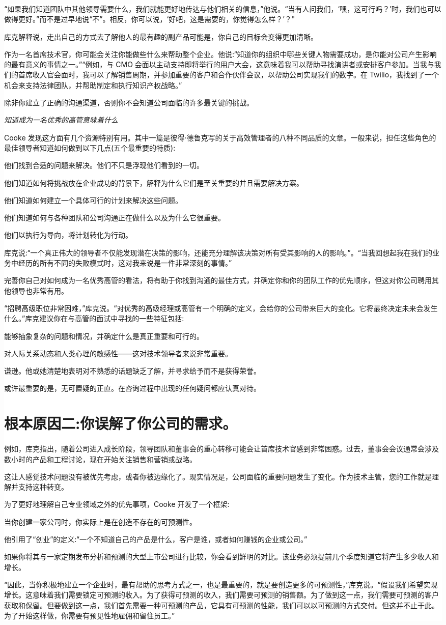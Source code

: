 “如果我们知道团队中其他领导需要什么，我们就能更好地传达与他们相关的信息，”他说。“当有人问我们，‘嘿，这可行吗？’时，我们也可以做得更好。”而不是过早地说“不”。相反，你可以说，‘好吧，这是需要的，你觉得怎么样？’？"

库克解释说，走出自己的方式去了解他人的最有趣的副产品可能是，你自己的目标会变得更加清晰。

作为一名首席技术官，你可能会关注你能做些什么来帮助整个企业。他说:“知道你的组织中哪些关键人物需要成功，是你能对公司产生影响的最有意义的事情之一。”“例如，与 CMO 会面以主动支持即将举行的用户大会，这意味着我可以帮助寻找演讲者或安排客户参加。当我与我们的首席收入官会面时，我可以了解销售周期，并参加重要的客户和合作伙伴会议，以帮助公司实现我们的数字。在 Twilio，我找到了一个机会来支持法律团队，并帮助制定和执行知识产权战略。”

除非你建立了正确的沟通渠道，否则你不会知道公司面临的许多最关键的挑战。

*知道成为一名优秀的高管意味着什么*

Cooke 发现这方面有几个资源特别有用。其中一篇是彼得·德鲁克写的关于高效管理者的八种不同品质的文章。一般来说，担任这些角色的最佳领导者知道如何做到以下几点(五个最重要的特质):

他们找到合适的问题来解决。他们不只是浮现他们看到的一切。

他们知道如何将挑战放在企业成功的背景下，解释为什么它们是至关重要的并且需要解决方案。

他们知道如何建立一个具体可行的计划来解决这些问题。

他们知道如何与各种团队和公司沟通正在做什么以及为什么它很重要。

他们以执行为导向，将计划转化为行动。

库克说:“一个真正伟大的领导者不仅能发现潜在决策的影响，还能充分理解该决策对所有受其影响的人的影响。”。“当我回想起我在我们的业务中经历的所有不同的失败模式时，这对我来说是一件非常深刻的事情。”

完善你自己对如何成为一名优秀高管的看法，将有助于你找到沟通的最佳方式，并确定你和你的团队工作的优先顺序，但这对你公司聘用其他领导也非常有用。

“招聘高级职位非常困难，”库克说。“对优秀的高级经理或高管有一个明确的定义，会给你的公司带来巨大的变化。它将最终决定未来会发生什么。”库克建议你在与高管的面试中寻找的一些特征包括:

能够抽象复杂的问题和情况，并确定什么是真正重要和可行的。

对人际关系动态和人类心理的敏感性——这对技术领导者来说非常重要。

谦逊。他或她清楚地表明对不熟悉的话题缺乏了解，并寻求给予而不是获得荣誉。

或许最重要的是，无可置疑的正直。在咨询过程中出现的任何疑问都应认真对待。

# 根本原因二:你误解了你公司的需求。

例如，库克指出，随着公司进入成长阶段，领导团队和董事会的重心转移可能会让首席技术官感到非常困惑。过去，董事会会议通常会涉及数小时的产品和工程讨论，现在开始关注销售和营销或战略。

这让人感觉技术问题没有被优先考虑，或者你被边缘化了。现实情况是，公司面临的重要问题发生了变化。作为技术主管，您的工作就是理解并支持这种转变。

为了更好地理解自己专业领域之外的优先事项，Cooke 开发了一个框架:

当你创建一家公司时，你实际上是在创造不存在的可预测性。

他引用了“创业”的定义:“一个不知道自己的产品是什么，客户是谁，或者如何赚钱的企业或公司。”

如果你将其与一家定期发布分析和预测的大型上市公司进行比较，你会看到鲜明的对比。该业务必须提前几个季度知道它将产生多少收入和增长。

“因此，当你积极地建立一个企业时，最有帮助的思考方式之一，也是最重要的，就是要创造更多的可预测性，”库克说。“假设我们希望实现增长。这意味着我们需要锁定可预测的收入。为了获得可预测的收入，我们需要可预测的销售额。为了做到这一点，我们需要可预测的客户获取和保留。但要做到这一点，我们首先需要一种可预测的产品，它具有可预测的性能，我们可以以可预测的方式交付。但这并不止于此。为了开始这样做，你需要有预见性地雇佣和留住员工。”
